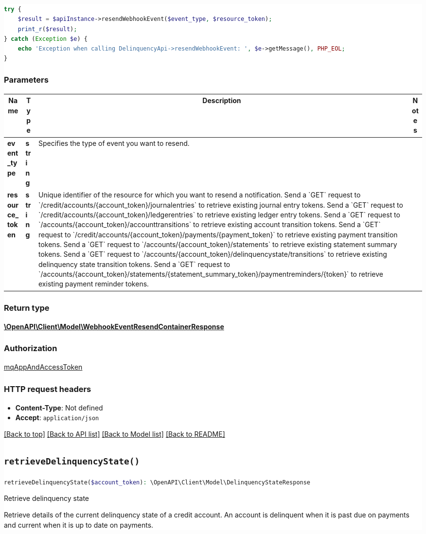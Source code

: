 ```php
try {
    $result = $apiInstance->resendWebhookEvent($event_type, $resource_token);
    print_r($result);
} catch (Exception $e) {
    echo 'Exception when calling DelinquencyApi->resendWebhookEvent: ', $e->getMessage(), PHP_EOL;
}
```

### Parameters

Name | Type | Description  | Notes
------------- | ------------- | ------------- | -------------
 **event_type** | **string**| Specifies the type of event you want to resend. |
 **resource_token** | **string**| Unique identifier of the resource for which you want to resend a notification.  Send a &#x60;GET&#x60; request to &#x60;/credit/accounts/{account_token}/journalentries&#x60; to retrieve existing journal entry tokens.  Send a &#x60;GET&#x60; request to &#x60;/credit/accounts/{account_token}/ledgerentries&#x60; to retrieve existing ledger entry tokens.  Send a &#x60;GET&#x60; request to &#x60;/accounts/{account_token}/accounttransitions&#x60; to retrieve existing account transition tokens.  Send a &#x60;GET&#x60; request to &#x60;/credit/accounts/{account_token}/payments/{payment_token}&#x60; to retrieve existing payment transition tokens.  Send a &#x60;GET&#x60; request to &#x60;/accounts/{account_token}/statements&#x60; to retrieve existing statement summary tokens.  Send a &#x60;GET&#x60; request to &#x60;/accounts/{account_token}/delinquencystate/transitions&#x60; to retrieve existing delinquency state transition tokens.  Send a &#x60;GET&#x60; request to &#x60;/accounts/{account_token}/statements/{statement_summary_token}/paymentreminders/{token}&#x60; to retrieve existing payment reminder tokens. |

### Return type

[**\OpenAPI\Client\Model\WebhookEventResendContainerResponse**](../Model/WebhookEventResendContainerResponse.md)

### Authorization

[mqAppAndAccessToken](../../README.md#mqAppAndAccessToken)

### HTTP request headers

- **Content-Type**: Not defined
- **Accept**: `application/json`

[[Back to top]](#) [[Back to API list]](../../README.md#endpoints)
[[Back to Model list]](../../README.md#models)
[[Back to README]](../../README.md)

## `retrieveDelinquencyState()`

```php
retrieveDelinquencyState($account_token): \OpenAPI\Client\Model\DelinquencyStateResponse
```

Retrieve delinquency state

Retrieve details of the current delinquency state of a credit account.  An account is delinquent when it is past due on payments and current when it is up to date on payments.
